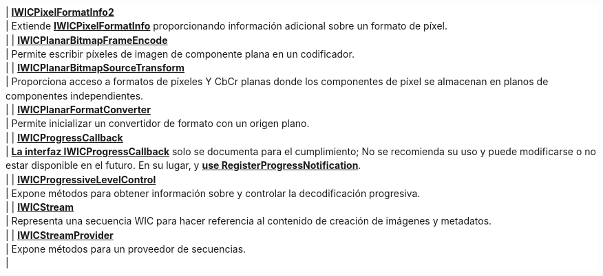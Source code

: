 | [**IWICPixelFormatInfo2**](/windows/desktop/api/Wincodec/nn-wincodec-iwicpixelformatinfo2)<br/>                               | Extiende [**IWICPixelFormatInfo**](/windows/desktop/api/Wincodec/nn-wincodec-iwicpixelformatinfo) proporcionando información adicional sobre un formato de píxel.<br/>                                                                                                                                                                                                 |
| [**IWICPlanarBitmapFrameEncode**](/windows/desktop/api/Wincodec/nn-wincodec-iwicplanarbitmapframeencode)<br/>                            | Permite escribir píxeles de imagen de componente plana en un codificador.<br/>                                                                                                                                                                                                                                                               |
| [**IWICPlanarBitmapSourceTransform**](/windows/desktop/api/Wincodec/nn-wincodec-iwicplanarbitmapsourcetransform)<br/>                    | Proporciona acceso a formatos de píxeles Y CbCr planas donde los componentes de píxel se almacenan en planos de componentes independientes.<br/>                                                                                                                                                                                                                  |
| [**IWICPlanarFormatConverter**](/windows/desktop/api/Wincodec/nn-wincodec-iwicplanarformatconverter)<br/>                                | Permite inicializar un convertidor de formato con un origen plano.<br/>                                                                                                                                                                                                                                                               |
| [**IWICProgressCallback**](/windows/desktop/api/Wincodec/nn-wincodec-iwicprogresscallback)<br/>                               | [**La interfaz IWICProgressCallback**](/windows/desktop/api/Wincodec/nn-wincodec-iwicprogresscallback) solo se documenta para el cumplimiento; No se recomienda su uso y puede modificarse o no estar disponible en el futuro. En su lugar, y [**use RegisterProgressNotification**](/windows/desktop/api/Wincodec/nf-wincodec-iwicbitmapcodecprogressnotification-registerprogressnotification). <br/> |
| [**IWICProgressiveLevelControl**](/windows/desktop/api/Wincodec/nn-wincodec-iwicprogressivelevelcontrol)<br/>                 | Expone métodos para obtener información sobre y controlar la decodificación progresiva.<br/>                                                                                                                                                                                                                                           |
| [**IWICStream**](/windows/desktop/api/Wincodec/nn-wincodec-iwicstream)<br/>                                                   | Representa una secuencia WIC para hacer referencia al contenido de creación de imágenes y metadatos.<br/>                                                                                                                                                                                                                                                           |
| [**IWICStreamProvider**](/windows/desktop/api/Wincodecsdk/nn-wincodecsdk-iwicstreamprovider)<br/>                                   | Expone métodos para un proveedor de secuencias.<br/>                                                                                                                                                                                                                                                                                          |



 

 

